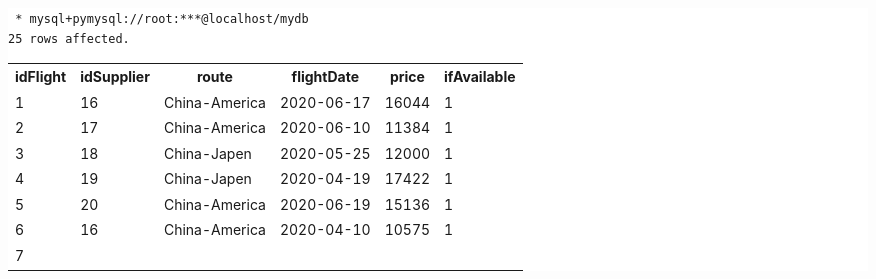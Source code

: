      * mysql+pymysql://root:***@localhost/mydb
    25 rows affected.





<table>
    <tr>
        <th>idFlight</th>
        <th>idSupplier</th>
        <th>route</th>
        <th>flightDate</th>
        <th>price</th>
        <th>ifAvailable</th>
    </tr>
    <tr>
        <td>1</td>
        <td>16</td>
        <td>China-America</td>
        <td>2020-06-17</td>
        <td>16044</td>
        <td>1</td>
    </tr>
    <tr>
        <td>2</td>
        <td>17</td>
        <td>China-America</td>
        <td>2020-06-10</td>
        <td>11384</td>
        <td>1</td>
    </tr>
    <tr>
        <td>3</td>
        <td>18</td>
        <td>China-Japen</td>
        <td>2020-05-25</td>
        <td>12000</td>
        <td>1</td>
    </tr>
    <tr>
        <td>4</td>
        <td>19</td>
        <td>China-Japen</td>
        <td>2020-04-19</td>
        <td>17422</td>
        <td>1</td>
    </tr>
    <tr>
        <td>5</td>
        <td>20</td>
        <td>China-America</td>
        <td>2020-06-19</td>
        <td>15136</td>
        <td>1</td>
    </tr>
    <tr>
        <td>6</td>
        <td>16</td>
        <td>China-America</td>
        <td>2020-04-10</td>
        <td>10575</td>
        <td>1</td>
    </tr>
    <tr>
        <td>7</td>